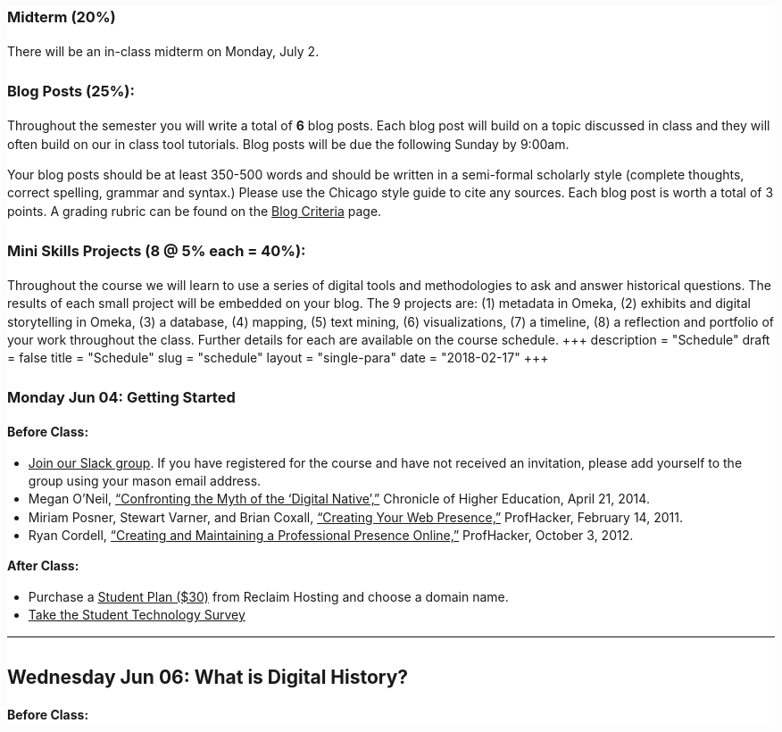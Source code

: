 ### Midterm (20%)
There will be an in-class midterm on Monday, July 2.

### Blog Posts (25%):
Throughout the semester you will write a total of **6** blog posts. Each blog post will build on a topic discussed in class and they will often build on our in class tool tutorials. Blog posts will be due the following Sunday by 9:00am.

Your blog posts should be at least 350-500 words and should be written in a semi-formal scholarly style (complete thoughts, correct spelling, grammar and syntax.) Please use the Chicago style guide to cite any sources. Each blog post is worth a total of 3 points. A grading rubric can be found on the [Blog Criteria](/390summer17/blogcriteria) page.

### Mini Skills Projects (8 @ 5% each = 40%):
Throughout the course we will learn to use a series of digital tools and methodologies to ask and answer historical questions. The results of each small project will be embedded on your blog. The 9 projects are: (1) metadata in Omeka, (2) exhibits and digital storytelling in Omeka, (3) a database, (4) mapping, (5) text mining, (6) visualizations, (7) a timeline, (8) a reflection and portfolio of your work throughout the class. Further details for each are available on the course schedule.
+++
description = "Schedule"
draft = false
title = "Schedule"
slug = "schedule"
layout = "single-para"
date = "2018-02-17"
+++

### Monday Jun 04: Getting Started
**Before Class:**

* [Join our Slack group](https://arcourses.slack.com/signup). If you have registered for the course and have not received an invitation, please add yourself to the group using your mason email address.
* Megan O’Neil, [“Confronting the Myth of the ‘Digital Native’,”][1] Chronicle of Higher Education, April 21, 2014.
* Miriam Posner, Stewart Varner, and Brian Coxall, [“Creating Your Web Presence,”][2] ProfHacker, February 14, 2011.
* Ryan Cordell, [“Creating and Maintaining a Professional Presence Online,”][3] ProfHacker, October 3, 2012.

**After Class:**

* Purchase a [Student Plan ($30)][4] from Reclaim Hosting and choose a domain name.
* [Take the Student Technology Survey](https://goo.gl/forms/JR34GFxqWG6bQHK82)


[1]:	http://www.chronicle.com/article/Confronting-the-Myth-of-the/145949
[2]:	http://www.chronicle.com/blogs/profhacker/creating-your-web-presence-a-primer-for-academics/30458
[3]:	http://www.chronicle.com/blogs/profhacker/creating-and-maintaining-a-professional-presence-online-a-roundup-and-reflection/43030
[4]:	https://reclaimhosting.com/shared-hosting/

---
## Wednesday Jun 06: What is Digital History?

**Before Class:**


[1]:	http://www.pewinternet.org/2014/02/27/the-web-at-25-in-the-u-s/
[2]:	http://www.pewinternet.org/2014/02/27/part-1-how-the-internet-has-woven-itself-into-american-life/
[3]:	http://www.pewinternet.org/2014/02/27/part-2-americans-views-about-the-role-of-the-internet-in-their-lives/
[4]:	http://www.vox.com/cards/network-neutrality/whats-network-neutrality
[5]:	https://www.youtube.com/watch?v=9hIQjrMHTv4
[6]:	https://www.youtube.com/watch?v=7_LPdttKXPc
[7]:	https://community.reclaimhosting.com/t/installing-wordpress/265
[8]:	https://codex.wordpress.org/First_Steps_With_WordPress